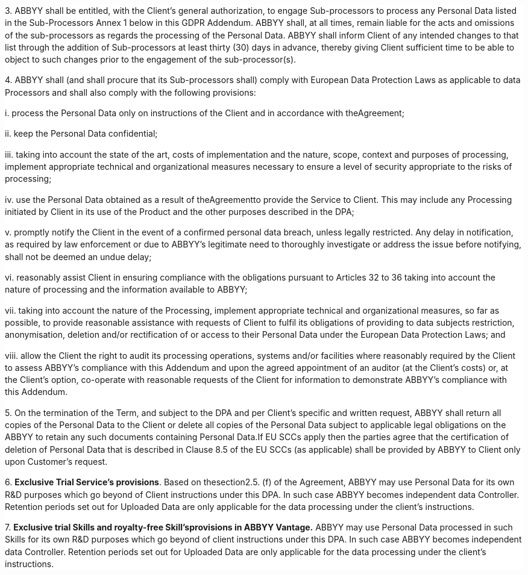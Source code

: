 3\. ABBYY shall be entitled, with the Client’s general authorization, to engage Sub-processors to process any Personal Data listed in the Sub-Processors Annex 1 below in this GDPR Addendum. ABBYY shall, at all times, remain liable for the acts and omissions of the sub-processors as regards the processing of the Personal Data. ABBYY shall inform Client of any intended changes to that list through the addition of Sub-processors at least thirty (30) days in advance, thereby giving Client sufficient time to be able to object to such changes prior to the engagement of the sub-processor(s).

4\. ABBYY shall (and shall procure that its Sub-processors shall) comply with European Data Protection Laws as applicable to data Processors and shall also comply with the following provisions:

i. process the Personal Data only on instructions of the Client and in accordance with theAgreement;

ii. keep the Personal Data confidential;

iii. taking into account the state of the art, costs of implementation and the nature, scope, context and purposes of processing, implement appropriate technical and organizational measures necessary to ensure a level of security appropriate to the risks of processing;

iv. use the Personal Data obtained as a result of theAgreementto provide the Service to Client. This may include any Processing initiated by Client in its use of the Product and the other purposes described in the DPA;

v. promptly notify the Client in the event of a confirmed personal data breach, unless legally restricted. Any delay in notification, as required by law enforcement or due to ABBYY’s legitimate need to thoroughly investigate or address the issue before notifying, shall not be deemed an undue delay;

vi. reasonably assist Client in ensuring compliance with the obligations pursuant to Articles 32 to 36 taking into account the nature of processing and the information available to ABBYY; 

vii. taking into account the nature of the Processing, implement appropriate technical and organizational measures, so far as possible, to provide reasonable assistance with requests of Client to fulfil its obligations of providing to data subjects restriction, anonymisation, deletion and/or rectification of or access to their Personal Data under the European Data Protection Laws; and 

viii. allow the Client the right to audit its processing operations, systems and/or facilities where reasonably required by the Client to assess ABBYY’s compliance with this Addendum and upon the agreed appointment of an auditor (at the Client’s costs) or, at the Client’s option, co-operate with reasonable requests of the Client for information to demonstrate ABBYY’s compliance with this Addendum. 

5\. On the termination of the Term, and subject to the DPA and per Client’s specific and written request, ABBYY shall return all copies of the Personal Data to the Client or delete all copies of the Personal Data subject to applicable legal obligations on the ABBYY to retain any such documents containing Personal Data.If EU SCCs apply then the parties agree that the certification of deletion of Personal Data that is described in Clause 8.5 of the EU SCCs (as applicable) shall be provided by ABBYY to Client only upon Customer’s request.

6\. **Exclusive Trial Service’s provisions**. Based on thesection2.5\. (f) of the Agreement, ABBYY may use Personal Data for its own R&D purposes which go beyond of Client instructions under this DPA. In such case ABBYY becomes independent data Controller. Retention periods set out for Uploaded Data are only applicable for the data processing under the client’s instructions. 

7\. **Exclusive trial Skills and royalty-free Skill’sprovisions in ABBYY Vantage.** ABBYY may use Personal Data processed in such Skills for its own R&D purposes which go beyond of client instructions under this DPA. In such case ABBYY becomes independent data Controller. Retention periods set out for Uploaded Data are only applicable for the data processing under the client’s instructions. 
